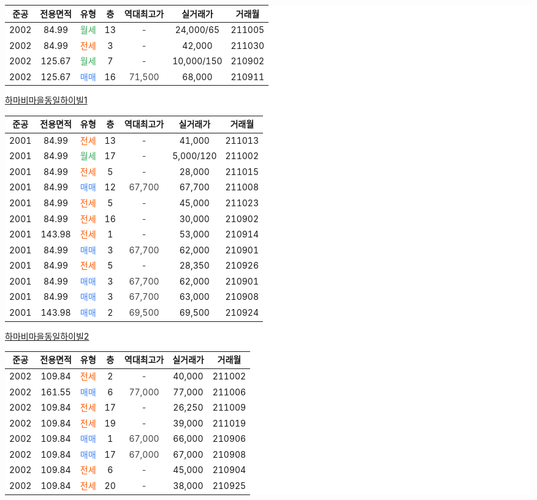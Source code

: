 |준공|전용면적|유형|층|역대최고가|실거래가|거래월|
|:---:|:---:|:---:|:---:|:---:|:---:|:---:|
|2002|84.99|<span style="color:#34a853">월세</span>|13|<span style="color:#444444">-</span>|24,000/65|211005|
|2002|84.99|<span style="color:#ff5a00">전세</span>|3|<span style="color:#444444">-</span>|42,000|211030|
|2002|125.67|<span style="color:#34a853">월세</span>|7|<span style="color:#444444">-</span>|10,000/150|210902|
|2002|125.67|<span style="color:#4285f3">매매</span>|16|<span style="color:#444444">71,500</span>|68,000|210911|

[하마비마을동일하이빌1](https://search.naver.com/search.naver?query=%EA%B2%BD%EA%B8%B0%EB%8F%84+%EC%9A%A9%EC%9D%B8%EC%8B%9C+%EA%B8%B0%ED%9D%A5%EA%B5%AC+%EC%96%B8%EB%82%A8%EB%8F%99+%ED%95%98%EB%A7%88%EB%B9%84%EB%A7%88%EC%9D%84%EB%8F%99%EC%9D%BC%ED%95%98%EC%9D%B4%EB%B9%8C1)

|준공|전용면적|유형|층|역대최고가|실거래가|거래월|
|:---:|:---:|:---:|:---:|:---:|:---:|:---:|
|2001|84.99|<span style="color:#ff5a00">전세</span>|13|<span style="color:#444444">-</span>|41,000|211013|
|2001|84.99|<span style="color:#34a853">월세</span>|17|<span style="color:#444444">-</span>|5,000/120|211002|
|2001|84.99|<span style="color:#ff5a00">전세</span>|5|<span style="color:#444444">-</span>|28,000|211015|
|2001|84.99|<span style="color:#4285f3">매매</span>|12|<span style="color:#444444">67,700</span>|67,700|211008|
|2001|84.99|<span style="color:#ff5a00">전세</span>|5|<span style="color:#444444">-</span>|45,000|211023|
|2001|84.99|<span style="color:#ff5a00">전세</span>|16|<span style="color:#444444">-</span>|30,000|210902|
|2001|143.98|<span style="color:#ff5a00">전세</span>|1|<span style="color:#444444">-</span>|53,000|210914|
|2001|84.99|<span style="color:#4285f3">매매</span>|3|<span style="color:#444444">67,700</span>|62,000|210901|
|2001|84.99|<span style="color:#ff5a00">전세</span>|5|<span style="color:#444444">-</span>|28,350|210926|
|2001|84.99|<span style="color:#4285f3">매매</span>|3|<span style="color:#444444">67,700</span>|62,000|210901|
|2001|84.99|<span style="color:#4285f3">매매</span>|3|<span style="color:#444444">67,700</span>|63,000|210908|
|2001|143.98|<span style="color:#4285f3">매매</span>|2|<span style="color:#444444">69,500</span>|69,500|210924|

[하마비마을동일하이빌2](https://search.naver.com/search.naver?query=%EA%B2%BD%EA%B8%B0%EB%8F%84+%EC%9A%A9%EC%9D%B8%EC%8B%9C+%EA%B8%B0%ED%9D%A5%EA%B5%AC+%EC%96%B8%EB%82%A8%EB%8F%99+%ED%95%98%EB%A7%88%EB%B9%84%EB%A7%88%EC%9D%84%EB%8F%99%EC%9D%BC%ED%95%98%EC%9D%B4%EB%B9%8C2)

|준공|전용면적|유형|층|역대최고가|실거래가|거래월|
|:---:|:---:|:---:|:---:|:---:|:---:|:---:|
|2002|109.84|<span style="color:#ff5a00">전세</span>|2|<span style="color:#444444">-</span>|40,000|211002|
|2002|161.55|<span style="color:#4285f3">매매</span>|6|<span style="color:#444444">77,000</span>|77,000|211006|
|2002|109.84|<span style="color:#ff5a00">전세</span>|17|<span style="color:#444444">-</span>|26,250|211009|
|2002|109.84|<span style="color:#ff5a00">전세</span>|19|<span style="color:#444444">-</span>|39,000|211019|
|2002|109.84|<span style="color:#4285f3">매매</span>|1|<span style="color:#444444">67,000</span>|66,000|210906|
|2002|109.84|<span style="color:#4285f3">매매</span>|17|<span style="color:#444444">67,000</span>|67,000|210908|
|2002|109.84|<span style="color:#ff5a00">전세</span>|6|<span style="color:#444444">-</span>|45,000|210904|
|2002|109.84|<span style="color:#ff5a00">전세</span>|20|<span style="color:#444444">-</span>|38,000|210925|
